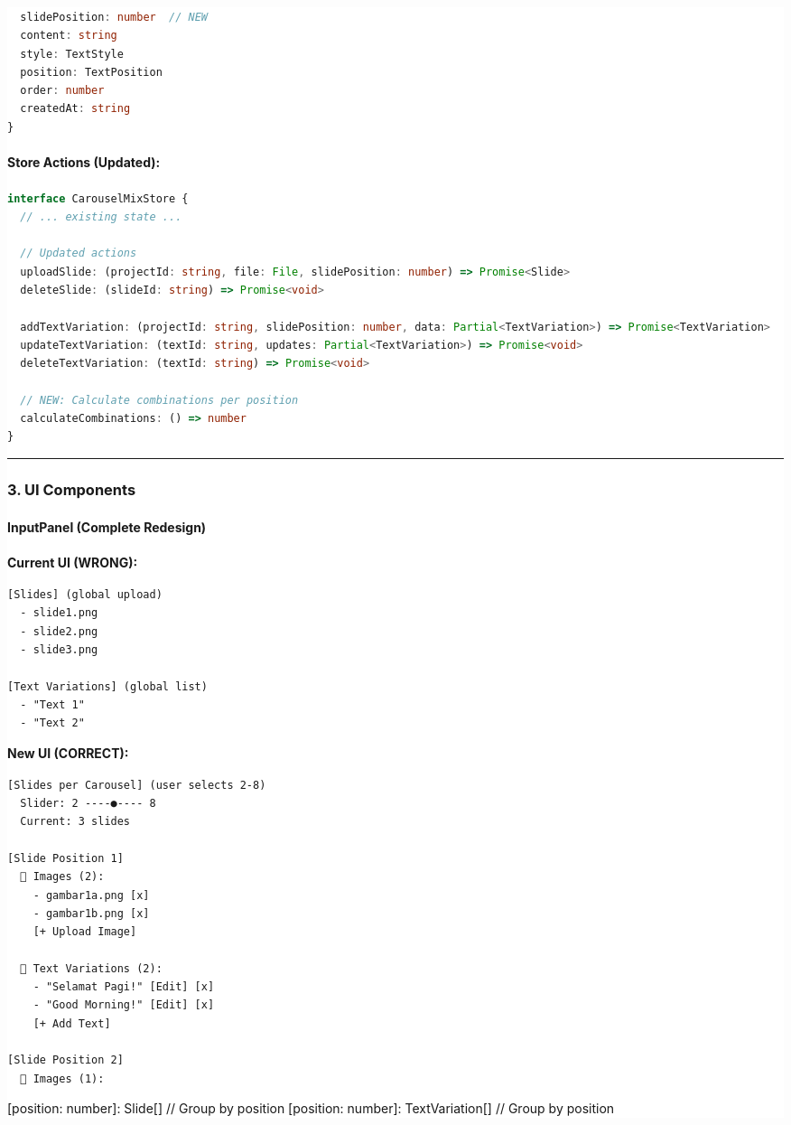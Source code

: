 ```typescript
  slidePosition: number  // NEW
  content: string
  style: TextStyle
  position: TextPosition
  order: number
  createdAt: string
}
```

#### Store Actions (Updated):
```typescript
interface CarouselMixStore {
  // ... existing state ...

  // Updated actions
  uploadSlide: (projectId: string, file: File, slidePosition: number) => Promise<Slide>
  deleteSlide: (slideId: string) => Promise<void>

  addTextVariation: (projectId: string, slidePosition: number, data: Partial<TextVariation>) => Promise<TextVariation>
  updateTextVariation: (textId: string, updates: Partial<TextVariation>) => Promise<void>
  deleteTextVariation: (textId: string) => Promise<void>

  // NEW: Calculate combinations per position
  calculateCombinations: () => number
}
```

---

### 3. UI Components

#### InputPanel (Complete Redesign)

**Current UI (WRONG):**
```
[Slides] (global upload)
  - slide1.png
  - slide2.png
  - slide3.png

[Text Variations] (global list)
  - "Text 1"
  - "Text 2"
```

**New UI (CORRECT):**
```
[Slides per Carousel] (user selects 2-8)
  Slider: 2 ----●---- 8
  Current: 3 slides

[Slide Position 1]
  📸 Images (2):
    - gambar1a.png [x]
    - gambar1b.png [x]
    [+ Upload Image]

  📝 Text Variations (2):
    - "Selamat Pagi!" [Edit] [x]
    - "Good Morning!" [Edit] [x]
    [+ Add Text]

[Slide Position 2]
  📸 Images (1):
```

  [position: number]: Slide[]  // Group by position
  [position: number]: TextVariation[]  // Group by position